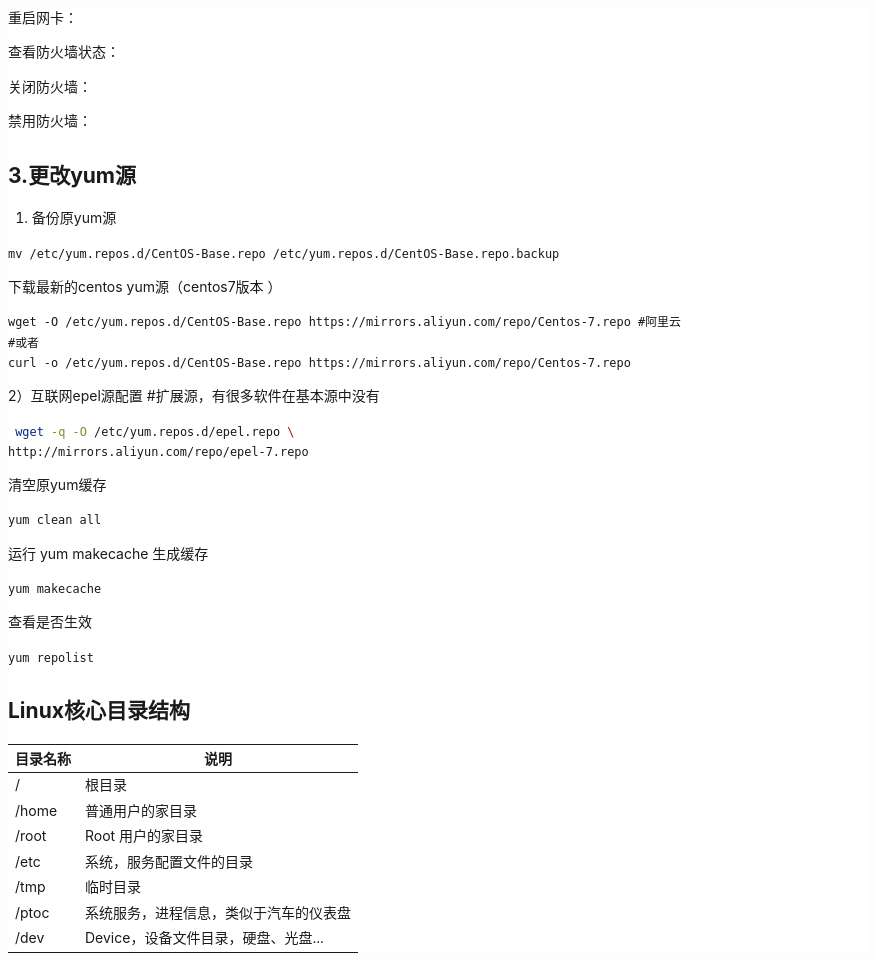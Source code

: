 重启网卡：



查看防火墙状态：

关闭防火墙：

禁用防火墙：

## 3.更改yum源

1. 备份原yum源


```shell
mv /etc/yum.repos.d/CentOS-Base.repo /etc/yum.repos.d/CentOS-Base.repo.backup
```

下载最新的centos yum源（centos7版本 ）

```shell
wget -O /etc/yum.repos.d/CentOS-Base.repo https://mirrors.aliyun.com/repo/Centos-7.repo #阿里云
#或者
curl -o /etc/yum.repos.d/CentOS-Base.repo https://mirrors.aliyun.com/repo/Centos-7.repo

```

2）互联网epel源配置
#扩展源，有很多软件在基本源中没有

```sh
 wget -q -O /etc/yum.repos.d/epel.repo \
http://mirrors.aliyun.com/repo/epel-7.repo
```

清空原yum缓存

```
yum clean all
```

运行 yum makecache 生成缓存

```
yum makecache
```

查看是否生效

```shell
yum repolist
```

## Linux核心目录结构

| 目录名称 | 说明                                   |
| -------- | -------------------------------------- |
| /        | 根目录                                 |
| /home    | 普通用户的家目录                       |
| /root    | Root 用户的家目录                      |
| /etc     | 系统，服务配置文件的目录               |
| /tmp     | 临时目录                               |
| /ptoc    | 系统服务，进程信息，类似于汽车的仪表盘 |
| /dev     | Device，设备文件目录，硬盘、光盘...    |
